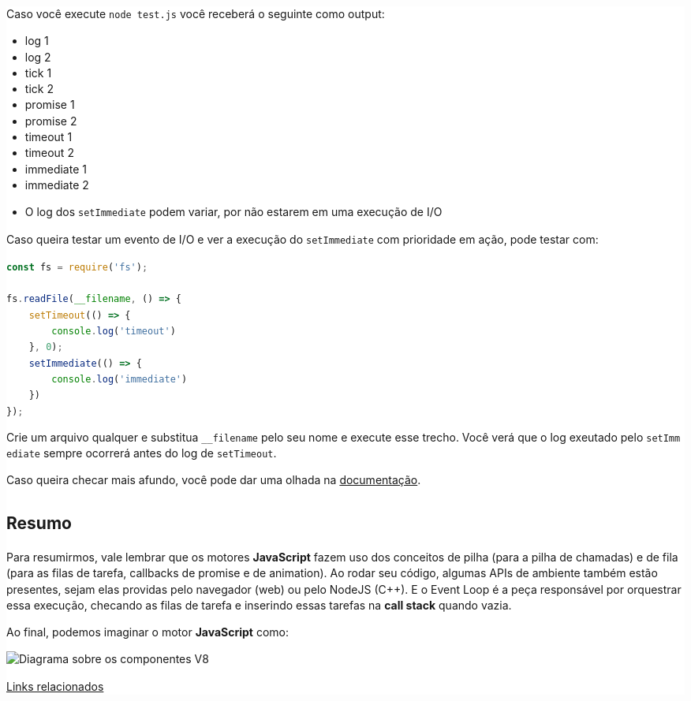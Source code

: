 Caso você execute `node test.js` você receberá o seguinte como output:

- log 1
- log 2
- tick 1
- tick 2
- promise 1
- promise 2
- timeout 1
- timeout 2
- immediate 1
- immediate 2

* O log dos `setImmediate` podem variar, por não estarem em uma execução de I/O

Caso queira testar um evento de I/O e ver a execução do `setImmediate` com prioridade em ação, pode testar com:

```js
const fs = require('fs');

fs.readFile(__filename, () => {
    setTimeout(() => {
        console.log('timeout')
    }, 0);
    setImmediate(() => {
        console.log('immediate')
    })
});
```

Crie um arquivo qualquer e substitua `__filename` pelo seu nome e execute esse trecho.
Você verá que o log exeutado pelo `setImmediate` sempre ocorrerá antes do log de `setTimeout`.

Caso queira checar mais afundo, você pode dar uma olhada na [documentação](https://nodejs.org/en/docs/guides/event-loop-timers-and-nexttick/).

## Resumo
Para resumirmos, vale lembrar que os motores **JavaScript** fazem uso dos conceitos de pilha (para a pilha de chamadas) e de fila (para as filas de tarefa, callbacks de promise e de animation). Ao rodar seu código, algumas APIs de ambiente também estão presentes, sejam elas providas pelo navegador (web) ou pelo NodeJS (C++). E o Event Loop é a peça responsável por orquestrar essa execução, checando as filas de tarefa e inserindo essas tarefas na **call stack** quando vazia.

Ao final, podemos imaginar o motor **JavaScript** como:

![Diagrama sobre os componentes V8](/images/2019-09-23.entendendo-o-v8-peca-por-peca/diagrama.png)

[Links relacionados](https://github.com/gabrieluizramos/entrevistas/blob/master/estudos/javascript-engines.md)

